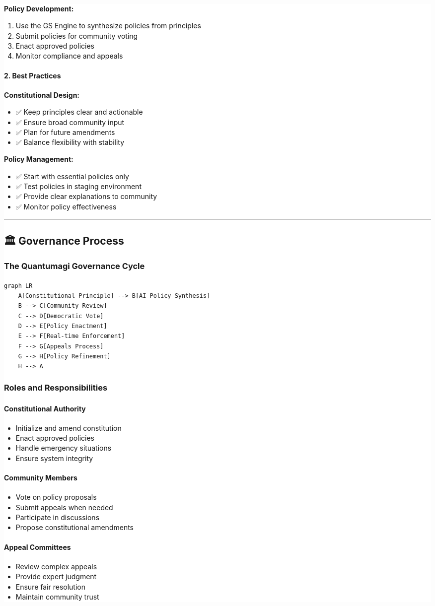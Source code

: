 **Policy Development:**
1. Use the GS Engine to synthesize policies from principles
2. Submit policies for community voting
3. Enact approved policies
4. Monitor compliance and appeals

#### **2. Best Practices**

**Constitutional Design:**
- ✅ Keep principles clear and actionable
- ✅ Ensure broad community input
- ✅ Plan for future amendments
- ✅ Balance flexibility with stability

**Policy Management:**
- ✅ Start with essential policies only
- ✅ Test policies in staging environment
- ✅ Provide clear explanations to community
- ✅ Monitor policy effectiveness

---

## 🏛️ **Governance Process**

### **The Quantumagi Governance Cycle**

```mermaid
graph LR
    A[Constitutional Principle] --> B[AI Policy Synthesis]
    B --> C[Community Review]
    C --> D[Democratic Vote]
    D --> E[Policy Enactment]
    E --> F[Real-time Enforcement]
    F --> G[Appeals Process]
    G --> H[Policy Refinement]
    H --> A
```

### **Roles and Responsibilities**

#### **Constitutional Authority**
- Initialize and amend constitution
- Enact approved policies
- Handle emergency situations
- Ensure system integrity

#### **Community Members**
- Vote on policy proposals
- Submit appeals when needed
- Participate in discussions
- Propose constitutional amendments

#### **Appeal Committees**
- Review complex appeals
- Provide expert judgment
- Ensure fair resolution
- Maintain community trust

